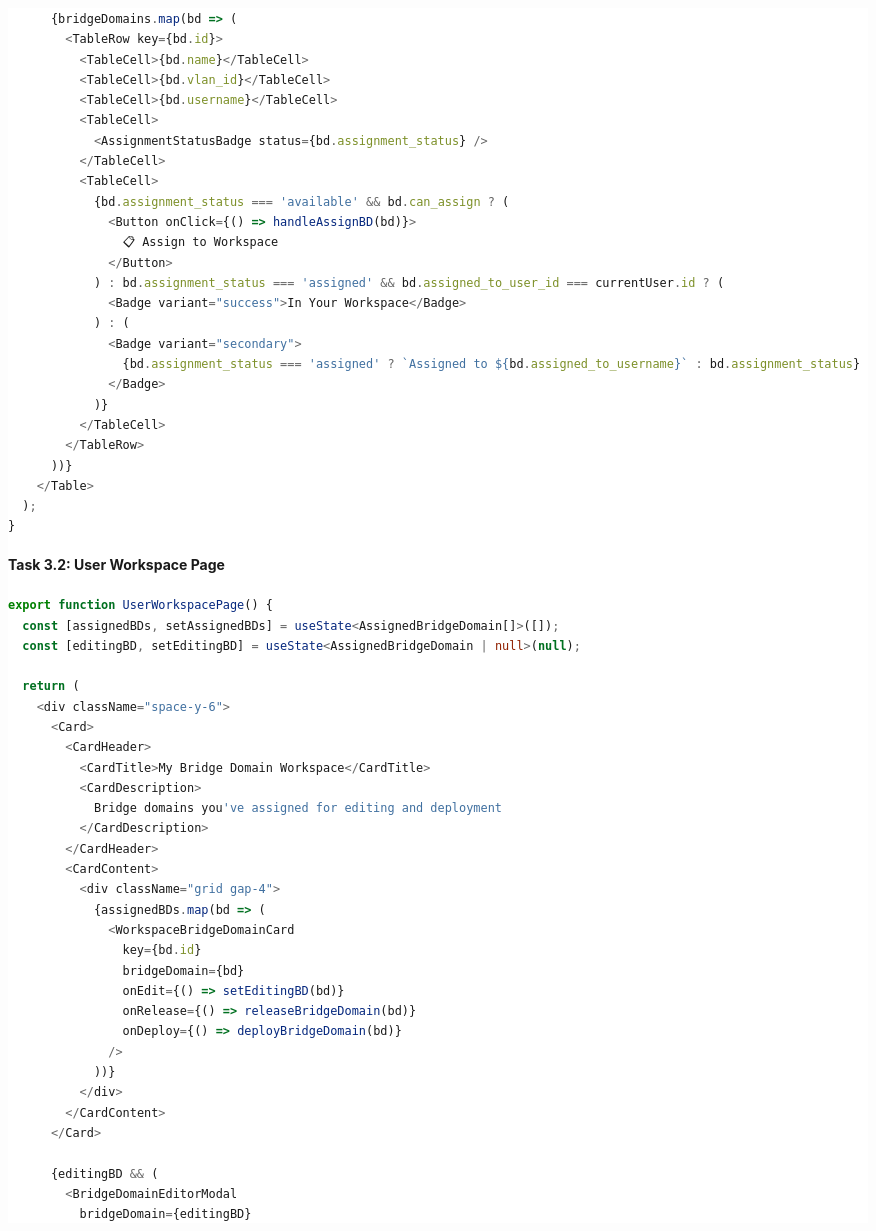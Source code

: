 ```typescript
      {bridgeDomains.map(bd => (
        <TableRow key={bd.id}>
          <TableCell>{bd.name}</TableCell>
          <TableCell>{bd.vlan_id}</TableCell>
          <TableCell>{bd.username}</TableCell>
          <TableCell>
            <AssignmentStatusBadge status={bd.assignment_status} />
          </TableCell>
          <TableCell>
            {bd.assignment_status === 'available' && bd.can_assign ? (
              <Button onClick={() => handleAssignBD(bd)}>
                📋 Assign to Workspace
              </Button>
            ) : bd.assignment_status === 'assigned' && bd.assigned_to_user_id === currentUser.id ? (
              <Badge variant="success">In Your Workspace</Badge>
            ) : (
              <Badge variant="secondary">
                {bd.assignment_status === 'assigned' ? `Assigned to ${bd.assigned_to_username}` : bd.assignment_status}
              </Badge>
            )}
          </TableCell>
        </TableRow>
      ))}
    </Table>
  );
}
```

#### **Task 3.2: User Workspace Page**
```typescript
export function UserWorkspacePage() {
  const [assignedBDs, setAssignedBDs] = useState<AssignedBridgeDomain[]>([]);
  const [editingBD, setEditingBD] = useState<AssignedBridgeDomain | null>(null);

  return (
    <div className="space-y-6">
      <Card>
        <CardHeader>
          <CardTitle>My Bridge Domain Workspace</CardTitle>
          <CardDescription>
            Bridge domains you've assigned for editing and deployment
          </CardDescription>
        </CardHeader>
        <CardContent>
          <div className="grid gap-4">
            {assignedBDs.map(bd => (
              <WorkspaceBridgeDomainCard
                key={bd.id}
                bridgeDomain={bd}
                onEdit={() => setEditingBD(bd)}
                onRelease={() => releaseBridgeDomain(bd)}
                onDeploy={() => deployBridgeDomain(bd)}
              />
            ))}
          </div>
        </CardContent>
      </Card>
      
      {editingBD && (
        <BridgeDomainEditorModal
          bridgeDomain={editingBD}
```
